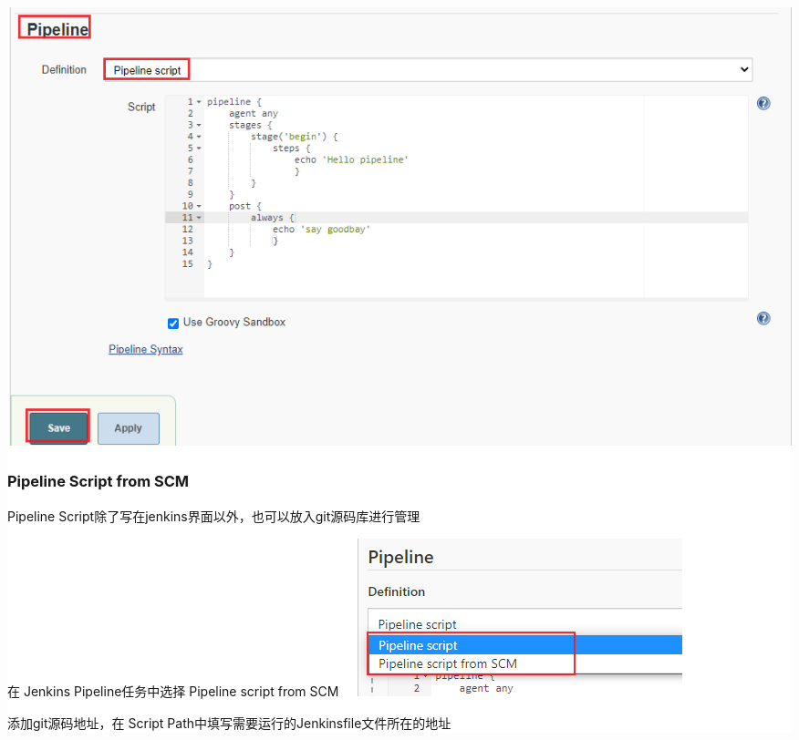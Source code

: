 ![](continuous-integration-for-jenkins-pipeline/jenkins-pipeline-script.png)


### Pipeline Script from SCM
Pipeline Script除了写在jenkins界面以外，也可以放入git源码库进行管理


在 Jenkins Pipeline任务中选择 Pipeline script from SCM
![](continuous-integration-for-jenkins-pipeline/jenkins-pipeline-scm.png)

添加git源码地址，在 Script Path中填写需要运行的Jenkinsfile文件所在的地址